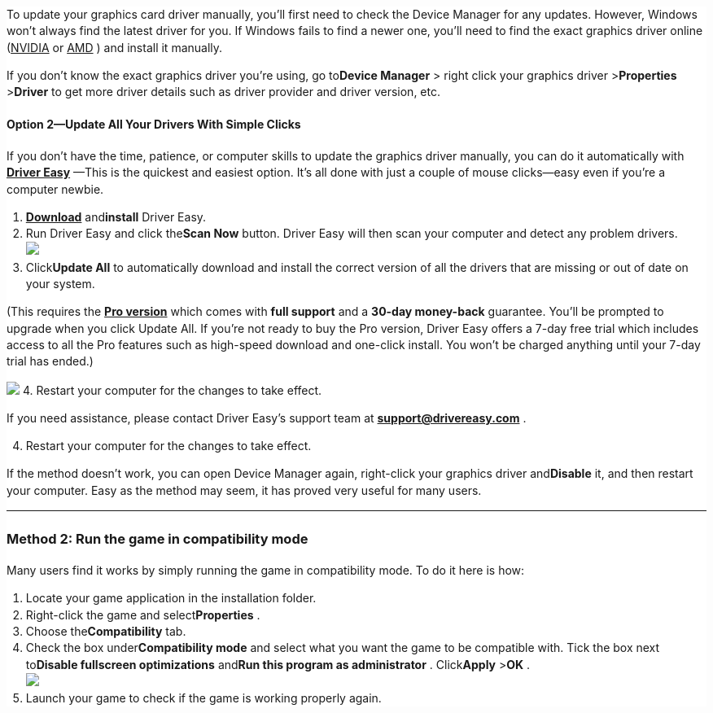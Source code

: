  To update your graphics card driver manually, you’ll first need to check the Device Manager for any updates. However, Windows won’t always find the latest driver for you. If Windows fails to find a newer one, you’ll need to find the exact graphics driver online ([NVIDIA](https://tools.techidaily.com/drivereasy/download/) or [AMD](https://www.amd.com/en/support) ) and install it manually.

 If you don’t know the exact graphics driver you’re using, go to**Device Manager** \> right click your graphics driver >**Properties** \>**Driver** to get more driver details such as driver provider and driver version, etc.

#### Option 2—Update All Your Drivers With Simple Clicks

 If you don’t have the time, patience, or computer skills to update the graphics driver manually, you can do it automatically with **[Driver Easy](https://tools.techidaily.com/drivereasy/download/)**  —This is the quickest and easiest option. It’s all done with just a couple of mouse clicks—easy even if you’re a computer newbie.

1. **[Download](https://tools.techidaily.com/drivereasy/download/)**  and**install** Driver Easy.
2. Run Driver Easy and click the**Scan Now** button. Driver Easy will then scan your computer and detect any problem drivers.  
![](https://www.drivereasy.com/wp-content/uploads/2022/05/de-scan.png)
3. Click**Update All** to automatically download and install the correct version of all the drivers that are missing or out of date on your system.  

 (This requires the **[Pro version](https://tools.techidaily.com/drivereasy/download/)**  which comes with **full support**  and a **30-day money-back**  guarantee. You’ll be prompted to upgrade when you click Update All. If you’re not ready to buy the Pro version, Driver Easy offers a 7-day free trial which includes access to all the Pro features such as high-speed download and one-click install. You won’t be charged anything until your 7-day trial has ended.)  

![](https://www.drivereasy.com/wp-content/uploads/2022/05/de-update-1.png)
4. Restart your computer for the changes to take effect.

 If you need assistance, please contact Driver Easy’s support team at [**support@drivereasy.com**](mailto:support@drivereasy.com) .

4) Restart your computer for the changes to take effect.

 If the method doesn’t work, you can open Device Manager again, right-click your graphics driver and**Disable** it, and then restart your computer. Easy as the method may seem, it has proved very useful for many users.

---

### Method 2: Run the game in compatibility mode

 Many users find it works by simply running the game in compatibility mode. To do it here is how:

1. Locate your game application in the installation folder.
2. Right-click the game and select**Properties** .
3. Choose the**Compatibility** tab.
4. Check the box under**Compatibility mode** and select what you want the game to be compatible with. Tick the box next to**Disable fullscreen optimizations** and**Run this program as administrator** . Click**Apply** \>**OK** .  
![](https://www.drivereasy.com/wp-content/uploads/2019/11/compatibility-mode.png)
5. Launch your game to check if the game is working properly again.
